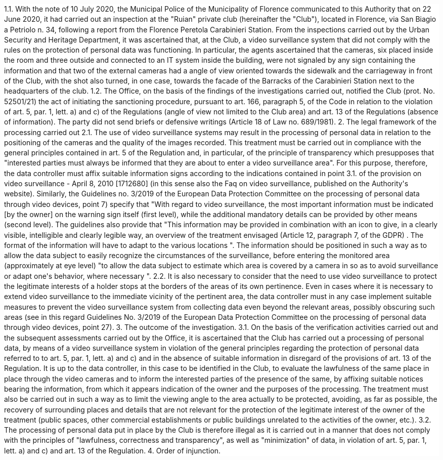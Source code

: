 1.1. With the note of 10 July 2020, the Municipal Police of the Municipality of Florence communicated to this Authority that on 22 June 2020, it had carried out an inspection at the "Ruian" private club (hereinafter the "Club"), located in Florence, via San Biagio a Petriolo n. 34, following a report from the Florence Peretola Carabinieri Station. From the inspections carried out by the Urban Security and Heritage Department, it was ascertained that, at the Club, a video surveillance system that did not comply with the rules on the protection of personal data was functioning. In particular, the agents ascertained that the cameras, six placed inside the room and three outside and connected to an IT system inside the building, were not signaled by any sign containing the information and that two of the external cameras had a angle of view oriented towards the sidewalk and the carriageway in front of the Club, with the shot also turned, in one case, towards the facade of the Barracks of the Carabinieri Station next to the headquarters of the club.
1.2. The Office, on the basis of the findings of the investigations carried out, notified the Club (prot. No. 52501/21) the act of initiating the sanctioning procedure, pursuant to art. 166, paragraph 5, of the Code in relation to the violation of art. 5, par. 1, lett. a) and c) of the Regulations (angle of view not limited to the Club area) and art. 13 of the Regulations (absence of information).
The party did not send briefs or defensive writings (Article 18 of Law no. 689/1981).
2. The legal framework of the processing carried out
2.1. The use of video surveillance systems may result in the processing of personal data in relation to the positioning of the cameras and the quality of the images recorded. This treatment must be carried out in compliance with the general principles contained in art. 5 of the Regulation and, in particular, of the principle of transparency which presupposes that "interested parties must always be informed that they are about to enter a video surveillance area".
For this purpose, therefore, the data controller must affix suitable information signs according to the indications contained in point 3.1. of the provision on video surveillance - April 8, 2010 \[1712680\] (in this sense also the Faq on video surveillance, published on the Authority's website).
Similarly, the Guidelines no. 3/2019 of the European Data Protection Committee on the processing of personal data through video devices, point 7) specify that "With regard to video surveillance, the most important information must be indicated \[by the owner\] on the warning sign itself (first level), while the additional mandatory details can be provided by other means (second level). The guidelines also provide that "This information may be provided in combination with an icon to give, in a clearly visible, intelligible and clearly legible way, an overview of the treatment envisaged (Article 12, paragraph 7, of the GDPR) . The format of the information will have to adapt to the various locations ". The information should be positioned in such a way as to allow the data subject to easily recognize the circumstances of the surveillance, before entering the monitored area (approximately at eye level) "to allow the data subject to estimate which area is covered by a camera in so as to avoid surveillance or adapt one's behavior, where necessary ".
2.2. It is also necessary to consider that the need to use video surveillance to protect the legitimate interests of a holder stops at the borders of the areas of its own pertinence. Even in cases where it is necessary to extend video surveillance to the immediate vicinity of the pertinent area, the data controller must in any case implement suitable measures to prevent the video surveillance system from collecting data even beyond the relevant areas, possibly obscuring such areas (see in this regard Guidelines No. 3/2019 of the European Data Protection Committee on the processing of personal data through video devices, point 27).
3. The outcome of the investigation.
3.1. On the basis of the verification activities carried out and the subsequent assessments carried out by the Office, it is ascertained that the Club has carried out a processing of personal data, by means of a video surveillance system in violation of the general principles regarding the protection of personal data referred to to art. 5, par. 1, lett. a) and c) and in the absence of suitable information in disregard of the provisions of art. 13 of the Regulation.
It is up to the data controller, in this case to be identified in the Club, to evaluate the lawfulness of the same place in place through the video cameras and to inform the interested parties of the presence of the same, by affixing suitable notices bearing the information, from which it appears indication of the owner and the purposes of the processing.
The treatment must also be carried out in such a way as to limit the viewing angle to the area actually to be protected, avoiding, as far as possible, the recovery of surrounding places and details that are not relevant for the protection of the legitimate interest of the owner of the treatment (public spaces, other commercial establishments or public buildings unrelated to the activities of the owner, etc.).
3.2. The processing of personal data put in place by the Club is therefore illegal as it is carried out in a manner that does not comply with the principles of "lawfulness, correctness and transparency", as well as "minimization" of data, in violation of art. 5, par. 1, lett. a) and c) and art. 13 of the Regulation.
4. Order of injunction.